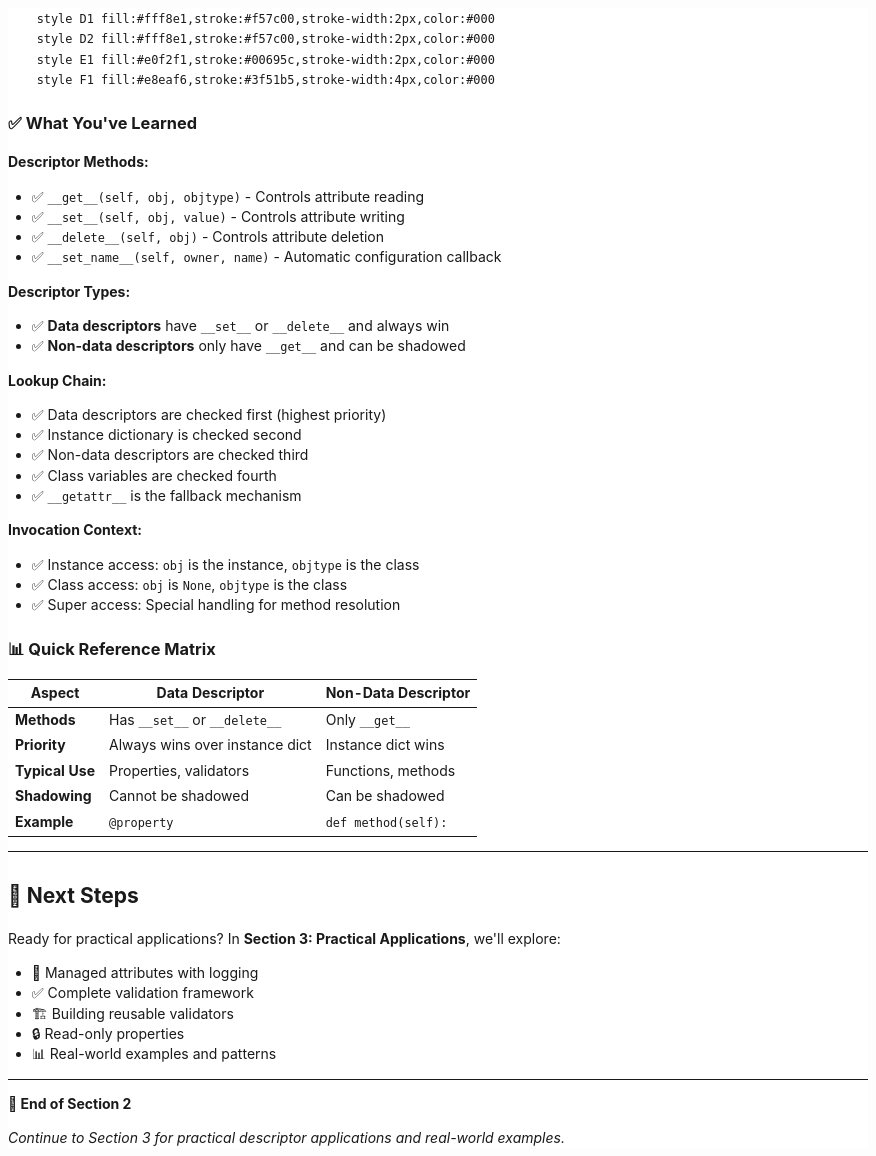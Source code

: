 ```mermaid
    style D1 fill:#fff8e1,stroke:#f57c00,stroke-width:2px,color:#000
    style D2 fill:#fff8e1,stroke:#f57c00,stroke-width:2px,color:#000
    style E1 fill:#e0f2f1,stroke:#00695c,stroke-width:2px,color:#000
    style F1 fill:#e8eaf6,stroke:#3f51b5,stroke-width:4px,color:#000
```

### ✅ What You've Learned

**Descriptor Methods:**
- ✅ `__get__(self, obj, objtype)` - Controls attribute reading
- ✅ `__set__(self, obj, value)` - Controls attribute writing
- ✅ `__delete__(self, obj)` - Controls attribute deletion
- ✅ `__set_name__(self, owner, name)` - Automatic configuration callback

**Descriptor Types:**
- ✅ **Data descriptors** have `__set__` or `__delete__` and always win
- ✅ **Non-data descriptors** only have `__get__` and can be shadowed

**Lookup Chain:**
- ✅ Data descriptors are checked first (highest priority)
- ✅ Instance dictionary is checked second
- ✅ Non-data descriptors are checked third
- ✅ Class variables are checked fourth
- ✅ `__getattr__` is the fallback mechanism

**Invocation Context:**
- ✅ Instance access: `obj` is the instance, `objtype` is the class
- ✅ Class access: `obj` is `None`, `objtype` is the class
- ✅ Super access: Special handling for method resolution

### 📊 Quick Reference Matrix

| Aspect | Data Descriptor | Non-Data Descriptor |
|--------|-----------------|---------------------|
| **Methods** | Has `__set__` or `__delete__` | Only `__get__` |
| **Priority** | Always wins over instance dict | Instance dict wins |
| **Typical Use** | Properties, validators | Functions, methods |
| **Shadowing** | Cannot be shadowed | Can be shadowed |
| **Example** | `@property` | `def method(self):` |

---

## 🎯 Next Steps

Ready for practical applications? In **Section 3: Practical Applications**, we'll explore:

- 💼 Managed attributes with logging
- ✅ Complete validation framework
- 🏗️ Building reusable validators
- 🔒 Read-only properties
- 📊 Real-world examples and patterns

---

**📖 End of Section 2**

*Continue to Section 3 for practical descriptor applications and real-world examples.*
